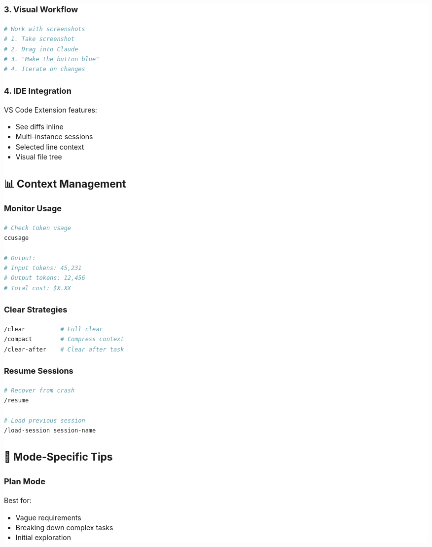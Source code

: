 ### 3. Visual Workflow
```bash
# Work with screenshots
# 1. Take screenshot
# 2. Drag into Claude
# 3. "Make the button blue"
# 4. Iterate on changes
```

### 4. IDE Integration
VS Code Extension features:
- See diffs inline
- Multi-instance sessions
- Selected line context
- Visual file tree

## 📊 Context Management

### Monitor Usage
```bash
# Check token usage
ccusage

# Output:
# Input tokens: 45,231
# Output tokens: 12,456
# Total cost: $X.XX
```

### Clear Strategies
```bash
/clear          # Full clear
/compact        # Compress context
/clear-after    # Clear after task
```

### Resume Sessions
```bash
# Recover from crash
/resume

# Load previous session
/load-session session-name
```

## 🎯 Mode-Specific Tips

### Plan Mode
Best for:
- Vague requirements
- Breaking down complex tasks
- Initial exploration
